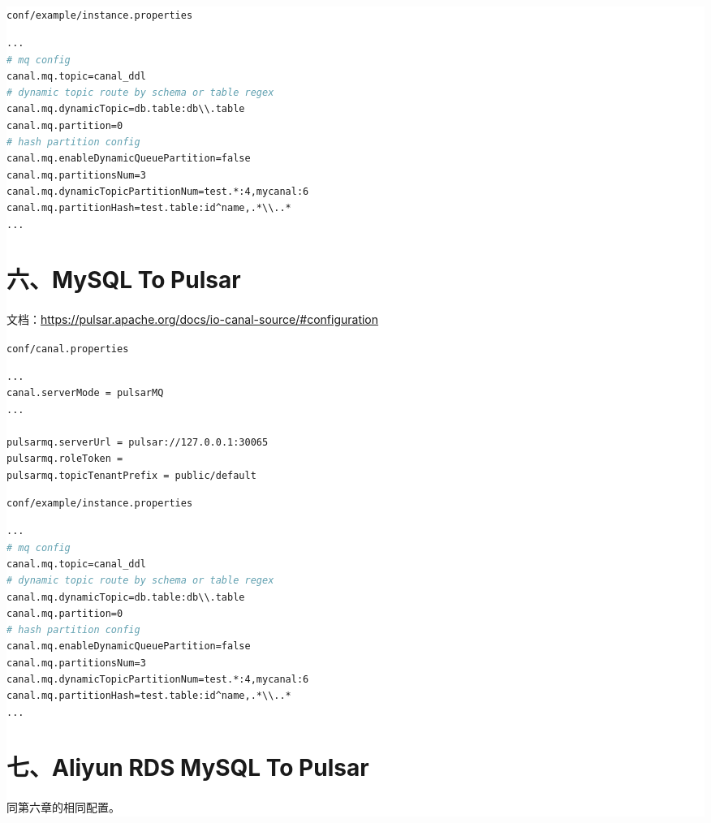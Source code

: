 `conf/example/instance.properties`

```bash
...
# mq config
canal.mq.topic=canal_ddl
# dynamic topic route by schema or table regex
canal.mq.dynamicTopic=db.table:db\\.table
canal.mq.partition=0
# hash partition config
canal.mq.enableDynamicQueuePartition=false
canal.mq.partitionsNum=3
canal.mq.dynamicTopicPartitionNum=test.*:4,mycanal:6
canal.mq.partitionHash=test.table:id^name,.*\\..*
...
```

# 六、MySQL To Pulsar

文档：https://pulsar.apache.org/docs/io-canal-source/#configuration

`conf/canal.properties`

```bash
...
canal.serverMode = pulsarMQ
...

pulsarmq.serverUrl = pulsar://127.0.0.1:30065
pulsarmq.roleToken =
pulsarmq.topicTenantPrefix = public/default
```

`conf/example/instance.properties`

```bash
...
# mq config
canal.mq.topic=canal_ddl
# dynamic topic route by schema or table regex
canal.mq.dynamicTopic=db.table:db\\.table
canal.mq.partition=0
# hash partition config
canal.mq.enableDynamicQueuePartition=false
canal.mq.partitionsNum=3
canal.mq.dynamicTopicPartitionNum=test.*:4,mycanal:6
canal.mq.partitionHash=test.table:id^name,.*\\..*
...
```

# 七、Aliyun RDS MySQL To Pulsar

同第六章的相同配置。
